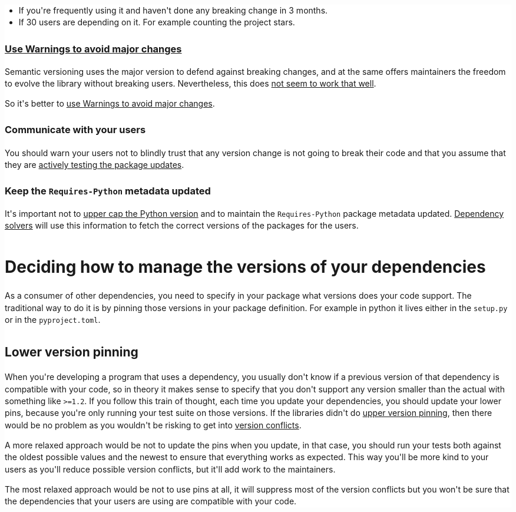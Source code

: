 * If you're frequently using it and haven't done any breaking change in 3 months.
* If 30 users are depending on it. For example counting the project stars.

### [Use Warnings to avoid major changes](use_warnings.md)

Semantic versioning uses the major version to defend against breaking changes,
and at the same offers maintainers the freedom to evolve the library without
breaking users. Nevertheless, this does [not seem to work that
well](semantic_versioning.md#semantic-versioning-system-problems).

So it's better to [use Warnings to avoid major changes](use_warnings.md).

### Communicate with your users

You should warn your users not to blindly trust that any version change is not
going to break their code and that you assume that they are [actively testing
the package updates](#automatically-upgrade-and-test-your-dependencies).

### Keep the `Requires-Python` metadata updated

It's important not to [upper cap the Python
version](#pinning-the-python-version-is-special) and to maintain the
`Requires-Python` package metadata updated. [Dependency
solvers](python_package_management.md#solver) will use this information to fetch
the correct versions of the packages for the users.

# Deciding how to manage the versions of your dependencies

As a consumer of other dependencies, you need to specify in your package what
versions does your code support. The traditional way to do it is by pinning
those versions in your package definition. For example in python it lives either
in the `setup.py` or in the `pyproject.toml`.

## Lower version pinning

When you're developing a program that uses a dependency, you usually don't know if
a previous version of that dependency is compatible with your code, so in theory
it makes sense to specify that you don't support any version smaller than the
actual with something like `>=1.2`. If you follow this train of thought, each
time you update your dependencies, you should update your lower pins, because
you're only running your test suite on those versions. If the libraries didn't
do [upper version pinning](#it-conflicts-with-tight-lower-bounds), then there would be no
problem as you wouldn't be risking to get into [version
conflicts](#version-conflicts).

A more relaxed approach would be not to update the pins when you update, in that
case, you should run your tests both against the oldest possible values and the
newest to ensure that everything works as expected. This way you'll be more kind
to your users as you'll reduce possible version conflicts, but it'll add work to
the maintainers.

The most relaxed approach would be not to use pins at all, it will suppress most
of the version conflicts but you won't be sure that the dependencies that your
users are using are compatible with your code.

